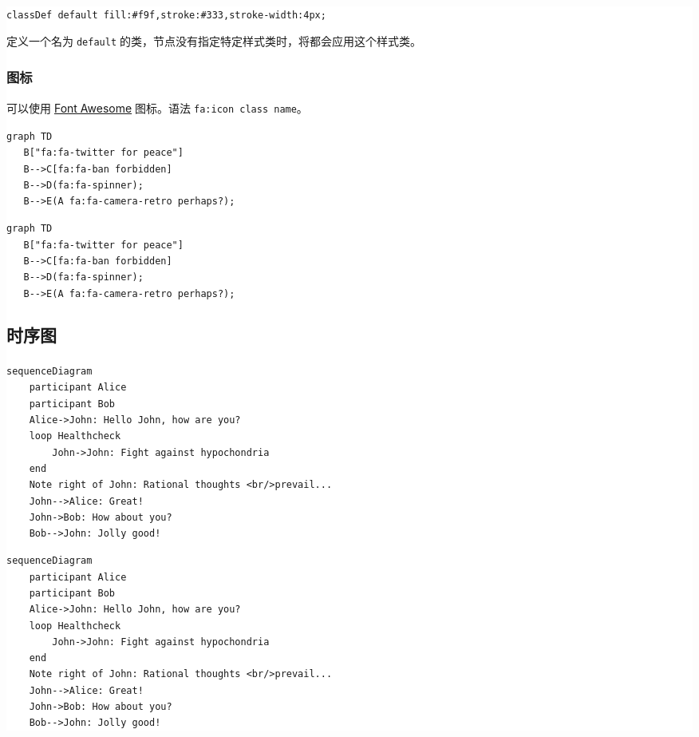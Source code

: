 ```code
classDef default fill:#f9f,stroke:#333,stroke-width:4px;
```

定义一个名为 `default` 的类，节点没有指定特定样式类时，将都会应用这个样式类。

### 图标

可以使用 [Font Awesome](https://fontawesome.com/) 图标。语法 `fa:icon class name`。

```mermaid
graph TD
   B["fa:fa-twitter for peace"]
   B-->C[fa:fa-ban forbidden]
   B-->D(fa:fa-spinner);
   B-->E(A fa:fa-camera-retro perhaps?);
```

```code
graph TD
   B["fa:fa-twitter for peace"]
   B-->C[fa:fa-ban forbidden]
   B-->D(fa:fa-spinner);
   B-->E(A fa:fa-camera-retro perhaps?);
```

## 时序图

```mermaid
sequenceDiagram
    participant Alice
    participant Bob
    Alice->John: Hello John, how are you?
    loop Healthcheck
        John->John: Fight against hypochondria
    end
    Note right of John: Rational thoughts <br/>prevail...
    John-->Alice: Great!
    John->Bob: How about you?
    Bob-->John: Jolly good!
```

```code
sequenceDiagram
    participant Alice
    participant Bob
    Alice->John: Hello John, how are you?
    loop Healthcheck
        John->John: Fight against hypochondria
    end
    Note right of John: Rational thoughts <br/>prevail...
    John-->Alice: Great!
    John->Bob: How about you?
    Bob-->John: Jolly good!
```
